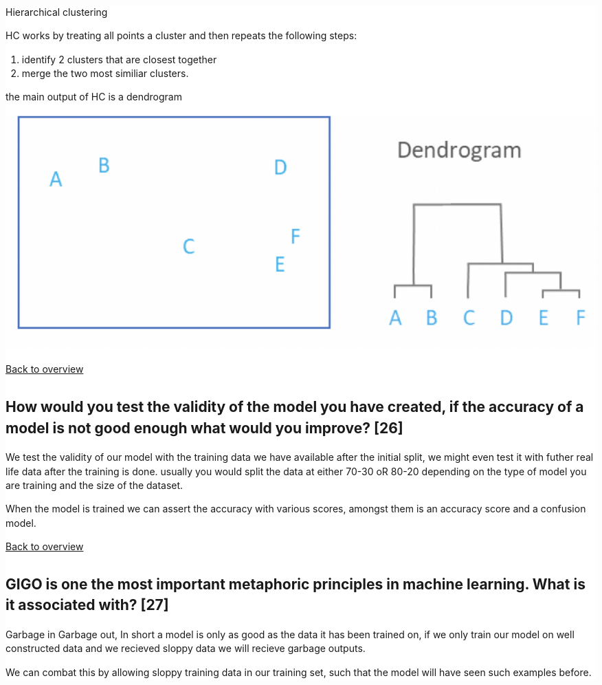 Hierarchical clustering

HC works by treating all points a cluster and then repeats the following steps: 
1. identify 2 clusters that are closest together
2. merge the two most similiar clusters.

the main output of HC is a dendrogram
![](https://github.com/mikkelertbjerg/Exam_notes/blob/master/img/dendrogram.png)

[Back to overview](#overview)

## <a name="26"></a>How would you test the validity of the model you have created, if the accuracy of a model is not good enough what would you improve? [26]

We test the validity of our model with the training data we have available after the initial split, we might even test it with futher real life data after the training is done. usually you would split the data at either 70-30 oR 80-20 depending on the type of model you are training and the size of the dataset.

When the model is trained we can assert the accuracy with various scores, amongst them is an accuracy score and a confusion model.

[Back to overview](#overview)

## <a name="27"></a>GIGO is one the most important metaphoric principles in machine learning. What is it associated with? [27]
Garbage in Garbage out,
In short a model is only as good as the data it has been trained on, if we only train our model on well constructed data and we recieved sloppy data we will recieve garbage outputs.

We can combat this by allowing sloppy training data in our training set, such that the model will have seen such examples before.
